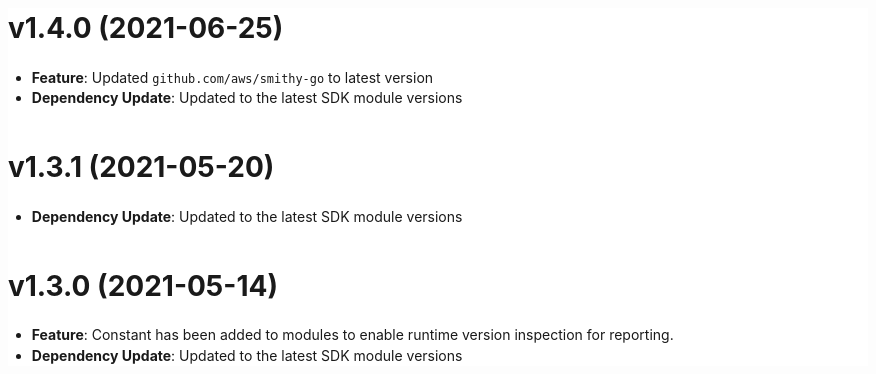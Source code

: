 # v1.4.0 (2021-06-25)

* **Feature**: Updated `github.com/aws/smithy-go` to latest version
* **Dependency Update**: Updated to the latest SDK module versions

# v1.3.1 (2021-05-20)

* **Dependency Update**: Updated to the latest SDK module versions

# v1.3.0 (2021-05-14)

* **Feature**: Constant has been added to modules to enable runtime version inspection for reporting.
* **Dependency Update**: Updated to the latest SDK module versions

